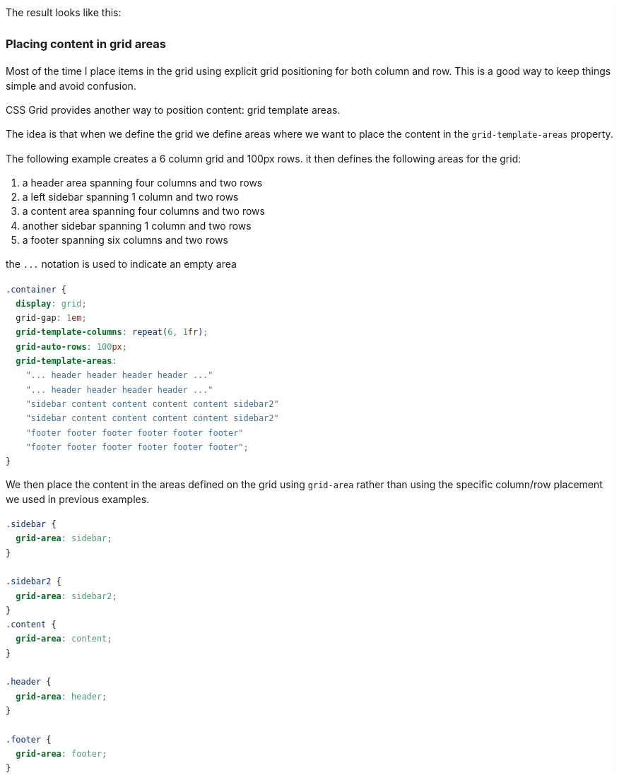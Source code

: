 The result looks like this:

<iframe height="439" style="width: 100%;" scrolling="no" title="Grid Calendar" src="https://codepen.io/caraya/embed/QWqrMJG?default-tab=result" frameborder="no" loading="lazy" allowtransparency="true" allowfullscreen="true">See the Pen <a href="https://codepen.io/caraya/pen/QWqrMJG"> Grid Calendar</a> by Carlos Araya (<a href="https://codepen.io/caraya">@caraya</a>) on <a href="https://codepen.io">CodePen</a>. </iframe>

### Placing content in grid areas

Most of the time I place items in the grid using explicit grid positioning for both column and row. This is a good way to keep things simple and avoid confusion.

CSS Grid provides another way to position content: grid template areas.

The idea is that when we define the grid we define areas where we want to place the content in the `grid-template-areas` property.

The following example creates a 6 column grid and 100px rows. it then defines the following areas for the grid:

1. a header area spanning four columns and two rows
2. a left sidebar spanning 1 column and two rows
3. a content area spanning four columns and two rows
4. another sidebar spanning 1 column and two rows
5. a footer spanning six columns and two rows

the `...` notation is used to indicate an empty area

```css
.container {
  display: grid;
  grid-gap: 1em;
  grid-template-columns: repeat(6, 1fr);
  grid-auto-rows: 100px;
  grid-template-areas:
    "... header header header header ..."
    "... header header header header ..."
    "sidebar content content content content sidebar2"
    "sidebar content content content content sidebar2"
    "footer footer footer footer footer footer"
    "footer footer footer footer footer footer";
}
```

We then place the content in the areas defined on the grid using `grid-area` rather than using the specific column/row placement we used in previous examples.

```css
.sidebar {
  grid-area: sidebar;
}

.sidebar2 {
  grid-area: sidebar2;
}
.content {
  grid-area: content;
}

.header {
  grid-area: header;
}

.footer {
  grid-area: footer;
}
```
